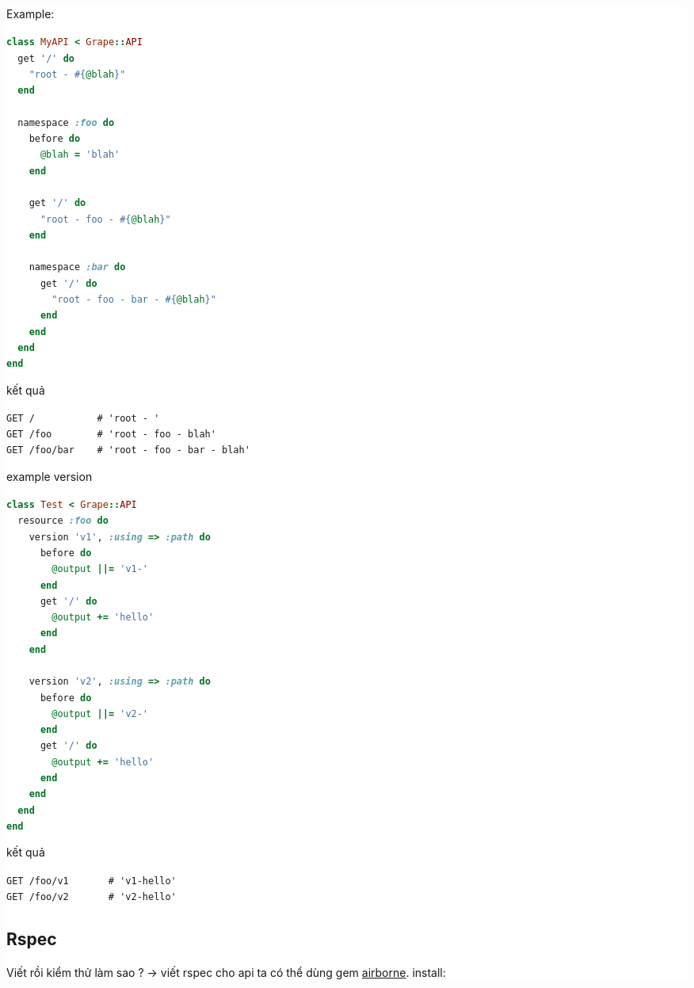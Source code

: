 Example: 
```ruby 
class MyAPI < Grape::API
  get '/' do
    "root - #{@blah}"
  end

  namespace :foo do
    before do
      @blah = 'blah'
    end

    get '/' do
      "root - foo - #{@blah}"
    end

    namespace :bar do
      get '/' do
        "root - foo - bar - #{@blah}"
      end
    end
  end
end
```
kết quả 
```
GET /           # 'root - '
GET /foo        # 'root - foo - blah'
GET /foo/bar    # 'root - foo - bar - blah'
```
example version
```ruby
class Test < Grape::API
  resource :foo do
    version 'v1', :using => :path do
      before do
        @output ||= 'v1-'
      end
      get '/' do
        @output += 'hello'
      end
    end

    version 'v2', :using => :path do
      before do
        @output ||= 'v2-'
      end
      get '/' do
        @output += 'hello'
      end
    end
  end
end
```
kết quả
``` 
GET /foo/v1       # 'v1-hello'
GET /foo/v2       # 'v2-hello'
```
## Rspec 
Viết rồi kiểm thử làm sao ?
-> viết rspec cho api ta có thể dùng gem [airborne](https://github.com/brooklynDev/airborne).
install: 
```
```
